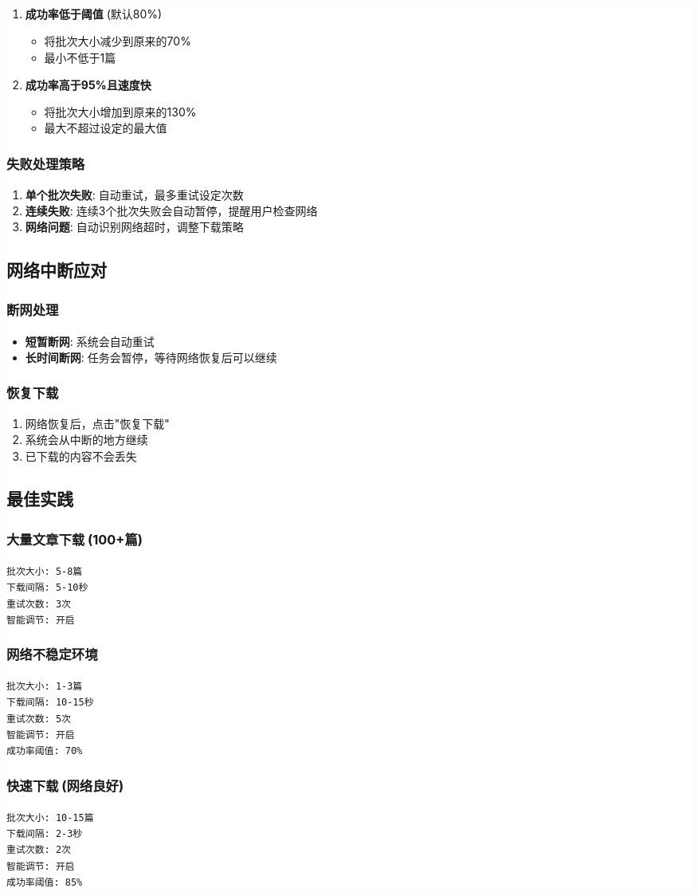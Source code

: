 1. **成功率低于阈值** (默认80%)
   - 将批次大小减少到原来的70%
   - 最小不低于1篇

2. **成功率高于95%且速度快**
   - 将批次大小增加到原来的130%
   - 最大不超过设定的最大值

### 失败处理策略
1. **单个批次失败**: 自动重试，最多重试设定次数
2. **连续失败**: 连续3个批次失败会自动暂停，提醒用户检查网络
3. **网络问题**: 自动识别网络超时，调整下载策略

## 网络中断应对

### 断网处理
- **短暂断网**: 系统会自动重试
- **长时间断网**: 任务会暂停，等待网络恢复后可以继续

### 恢复下载
1. 网络恢复后，点击"恢复下载"
2. 系统会从中断的地方继续
3. 已下载的内容不会丢失

## 最佳实践

### 大量文章下载 (100+篇)
```
批次大小: 5-8篇
下载间隔: 5-10秒
重试次数: 3次
智能调节: 开启
```

### 网络不稳定环境
```
批次大小: 1-3篇
下载间隔: 10-15秒
重试次数: 5次
智能调节: 开启
成功率阈值: 70%
```

### 快速下载 (网络良好)
```
批次大小: 10-15篇
下载间隔: 2-3秒
重试次数: 2次
智能调节: 开启
成功率阈值: 85%
```
